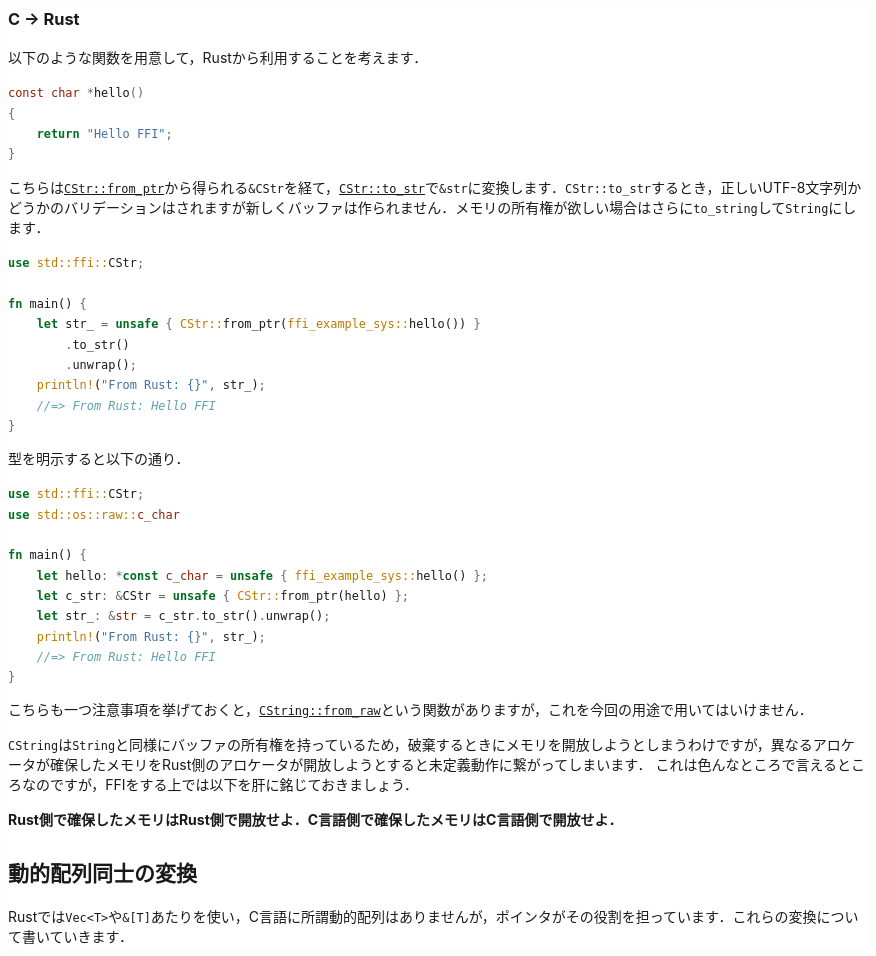 ### C -> Rust

以下のような関数を用意して，Rustから利用することを考えます．

```c
const char *hello()
{
    return "Hello FFI";
}
```

こちらは[`CStr::from_ptr`](https://doc.rust-lang.org/std/ffi/struct.CStr.html#method.from_ptr)から得られる`&CStr`を経て，[`CStr::to_str`](https://doc.rust-lang.org/std/ffi/struct.CStr.html#method.to_str)で`&str`に変換します．`CStr::to_str`するとき，正しいUTF-8文字列かどうかのバリデーションはされますが新しくバッファは作られません．メモリの所有権が欲しい場合はさらに`to_string`して`String`にします．

```rust
use std::ffi::CStr;

fn main() {
    let str_ = unsafe { CStr::from_ptr(ffi_example_sys::hello()) }
        .to_str()
        .unwrap();
    println!("From Rust: {}", str_);
    //=> From Rust: Hello FFI
}
```

型を明示すると以下の通り．

```rust
use std::ffi::CStr;
use std::os::raw::c_char

fn main() {
    let hello: *const c_char = unsafe { ffi_example_sys::hello() };
    let c_str: &CStr = unsafe { CStr::from_ptr(hello) };
    let str_: &str = c_str.to_str().unwrap();
    println!("From Rust: {}", str_);
    //=> From Rust: Hello FFI
}
```

こちらも一つ注意事項を挙げておくと，[`CString::from_raw`](https://doc.rust-lang.org/std/ffi/struct.CString.html#method.from_raw)という関数がありますが，これを今回の用途で用いてはいけません．

`CString`は`String`と同様にバッファの所有権を持っているため，破棄するときにメモリを開放しようとしまうわけですが，異なるアロケータが確保したメモリをRust側のアロケータが開放しようとすると未定義動作に繋がってしまいます．
これは色んなところで言えるところなのですが，FFIをする上では以下を肝に銘じておきましょう．

**Rust側で確保したメモリはRust側で開放せよ．C言語側で確保したメモリはC言語側で開放せよ．**

## 動的配列同士の変換

Rustでは`Vec<T>`や`&[T]`あたりを使い，C言語に所謂動的配列はありませんが，ポインタがその役割を担っています．これらの変換について書いていきます．
